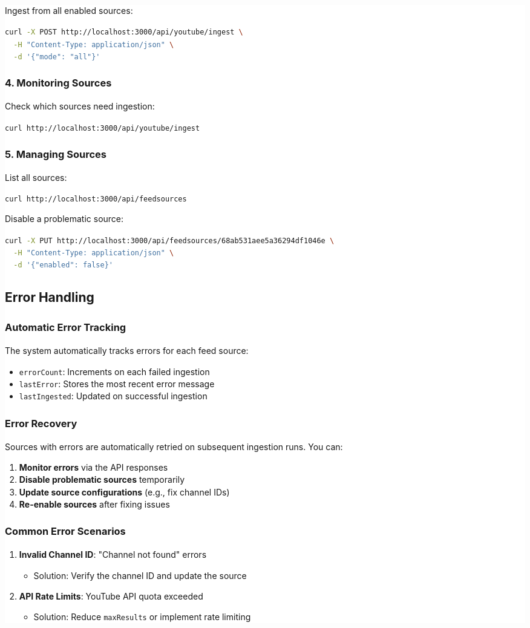 Ingest from all enabled sources:

```bash
curl -X POST http://localhost:3000/api/youtube/ingest \
  -H "Content-Type: application/json" \
  -d '{"mode": "all"}'
```

### 4. Monitoring Sources

Check which sources need ingestion:

```bash
curl http://localhost:3000/api/youtube/ingest
```

### 5. Managing Sources

List all sources:

```bash
curl http://localhost:3000/api/feedsources
```

Disable a problematic source:

```bash
curl -X PUT http://localhost:3000/api/feedsources/68ab531aee5a36294df1046e \
  -H "Content-Type: application/json" \
  -d '{"enabled": false}'
```

## Error Handling

### Automatic Error Tracking

The system automatically tracks errors for each feed source:

- `errorCount`: Increments on each failed ingestion
- `lastError`: Stores the most recent error message
- `lastIngested`: Updated on successful ingestion

### Error Recovery

Sources with errors are automatically retried on subsequent ingestion runs. You can:

1. **Monitor errors** via the API responses
2. **Disable problematic sources** temporarily
3. **Update source configurations** (e.g., fix channel IDs)
4. **Re-enable sources** after fixing issues

### Common Error Scenarios

1. **Invalid Channel ID**: "Channel not found" errors
   - Solution: Verify the channel ID and update the source

2. **API Rate Limits**: YouTube API quota exceeded
   - Solution: Reduce `maxResults` or implement rate limiting
